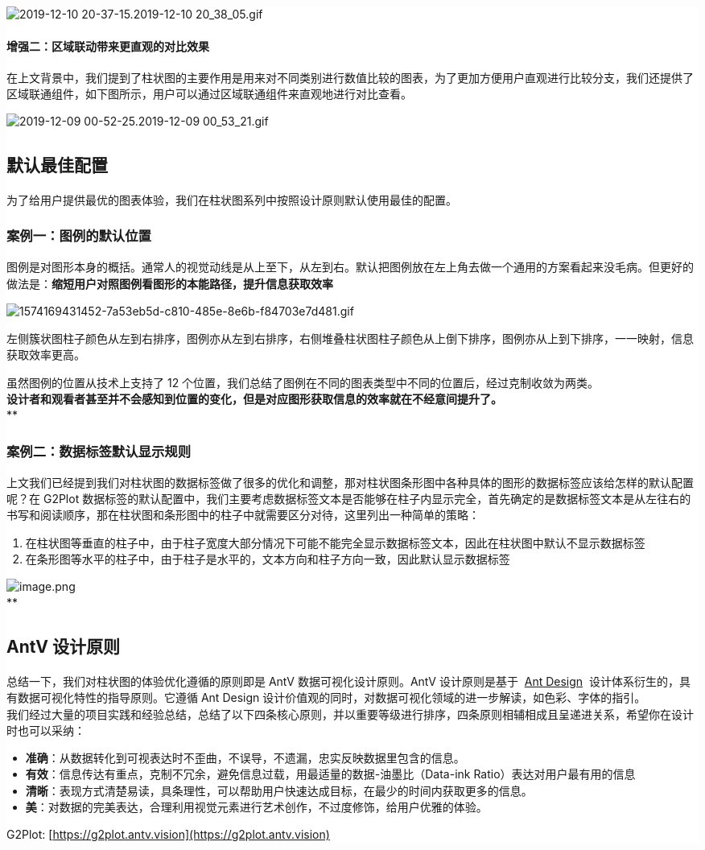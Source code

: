 ![2019-12-10 20-37-15.2019-12-10 20_38_05.gif](https://cdn.nlark.com/yuque/0/2019/gif/235434/1576570278795-28f45c8d-80e7-48a5-aede-b5e7b89d9998.gif#align=left&display=inline&height=968&name=2019-12-10%2020-37-15.2019-12-10%2020_38_05.gif&originHeight=968&originWidth=1684&size=1227567&status=done&style=none&width=1684)

<a name="GQddH"></a>

#### 增强二：区域联动带来更直观的对比效果

在上文背景中，我们提到了柱状图的主要作用是用来对不同类别进行数值比较的图表，为了更加方便用户直观进行比较分支，我们还提供了区域联通组件，如下图所示，用户可以通过区域联通组件来直观地进行对比查看。

![2019-12-09 00-52-25.2019-12-09 00_53_21.gif](https://cdn.nlark.com/yuque/0/2019/gif/235434/1576570278847-2cdda6e3-4200-453f-ab4a-2aafb0dbd0a0.gif#align=left&display=inline&height=384&name=2019-12-09%2000-52-25.2019-12-09%2000_53_21.gif&originHeight=864&originWidth=1680&size=1414352&status=done&style=shadow&width=746)<br />

<a name="rzqOY"></a>

## 默认最佳配置

为了给用户提供最优的图表体验，我们在柱状图系列中按照设计原则默认使用最佳的配置。

<a name="bZQk5"></a>

### 案例一：图例的默认位置

图例是对图形本身的概括。通常人的视觉动线是从上至下，从左到右。默认把图例放在左上角去做一个通用的方案看起来没毛病。但更好的做法是：**缩短用户对照图例看图形的本能路径，提升信息获取效率**

![1574169431452-7a53eb5d-c810-485e-8e6b-f84703e7d481.gif](https://cdn.nlark.com/yuque/0/2019/gif/235434/1576570278843-7b049529-9a49-4d62-a1c1-e48d9f781d32.gif#align=left&display=inline&height=925&name=1574169431452-7a53eb5d-c810-485e-8e6b-f84703e7d481.gif&originHeight=925&originWidth=2147&size=1159781&status=done&style=none&width=2147)

左侧簇状图柱子颜色从左到右排序，图例亦从左到右排序，右侧堆叠柱状图柱子颜色从上倒下排序，图例亦从上到下排序，一一映射，信息获取效率更高。

虽然图例的位置从技术上支持了 12 个位置，我们总结了图例在不同的图表类型中不同的位置后，经过克制收敛为两类。<br />**设计者和观看者甚至并不会感知到位置的变化，但是对应图形获取信息的效率就在不经意间提升了。**<br />\*\*
<a name="owpLX"></a>

### 案例二：数据标签默认显示规则

上文我们已经提到我们对柱状图的数据标签做了很多的优化和调整，那对柱状图条形图中各种具体的图形的数据标签应该给怎样的默认配置呢？在 G2Plot 数据标签的默认配置中，我们主要考虑数据标签文本是否能够在柱子内显示完全，首先确定的是数据标签文本是从左往右的书写和阅读顺序，那在柱状图和条形图中的柱子中就需要区分对待，这里列出一种简单的策略：

1. 在柱状图等垂直的柱子中，由于柱子宽度大部分情况下可能不能完全显示数据标签文本，因此在柱状图中默认不显示数据标签
1. 在条形图等水平的柱子中，由于柱子是水平的，文本方向和柱子方向一致，因此默认显示数据标签

![image.png](https://cdn.nlark.com/yuque/0/2019/png/235434/1576570278800-b5a009da-dd7c-49e2-a4d5-324269e21b8d.png#align=left&display=inline&height=478&name=image.png&originHeight=638&originWidth=927&size=114198&status=done&style=shadow&width=695)<br />\*\*

<a name="RAQBG"></a>

## AntV 设计原则

总结一下，我们对柱状图的体验优化遵循的原则即是 AntV 数据可视化设计原则。AntV 设计原则是基于  [Ant Design](https://ant.design/docs/spec/introduce-cn)  设计体系衍生的，具有数据可视化特性的指导原则。它遵循 Ant Design 设计价值观的同时，对数据可视化领域的进一步解读，如色彩、字体的指引。<br />我们经过大量的项目实践和经验总结，总结了以下四条核心原则，并以重要等级进行排序，四条原则相辅相成且呈递进关系，希望你在设计时也可以采纳：

- **准确**：从数据转化到可视表达时不歪曲，不误导，不遗漏，忠实反映数据里包含的信息。
- **有效**：信息传达有重点，克制不冗余，避免信息过载，用最适量的数据-油墨比（Data-ink Ratio）表达对用户最有用的信息
- **清晰**：表现方式清楚易读，具条理性，可以帮助用户快速达成目标，在最少的时间内获取更多的信息。
- **美**：对数据的完美表达，合理利用视觉元素进行艺术创作，不过度修饰，给用户优雅的体验。

G2Plot: [https://g2plot.antv.vision](https://g2plot.antv.vision)
